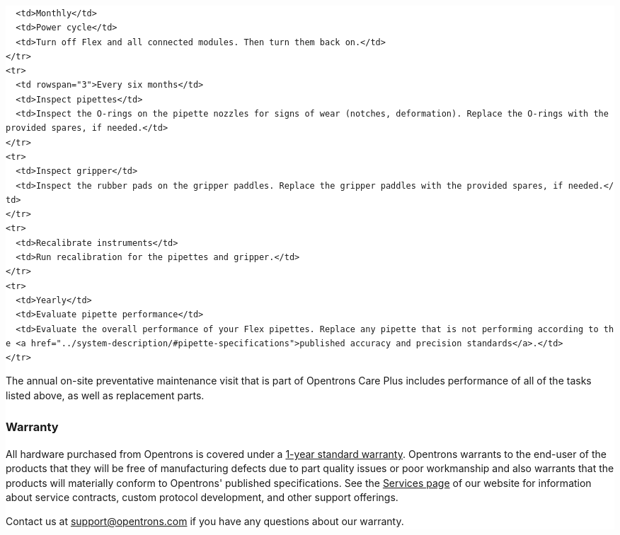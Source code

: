       <td>Monthly</td>
      <td>Power cycle</td>
      <td>Turn off Flex and all connected modules. Then turn them back on.</td>
    </tr>
    <tr>
      <td rowspan="3">Every six months</td>
      <td>Inspect pipettes</td>
      <td>Inspect the O-rings on the pipette nozzles for signs of wear (notches, deformation). Replace the O-rings with the provided spares, if needed.</td>
    </tr>
    <tr>
      <td>Inspect gripper</td>
      <td>Inspect the rubber pads on the gripper paddles. Replace the gripper paddles with the provided spares, if needed.</td>
    </tr>
    <tr>
      <td>Recalibrate instruments</td>
      <td>Run recalibration for the pipettes and gripper.</td>
    </tr>
    <tr>
      <td>Yearly</td>
      <td>Evaluate pipette performance</td>
      <td>Evaluate the overall performance of your Flex pipettes. Replace any pipette that is not performing according to the <a href="../system-description/#pipette-specifications">published accuracy and precision standards</a>.</td>
    </tr>
  </tbody>
</table>

The annual on-site preventative maintenance visit that is part of Opentrons Care Plus includes performance of all of the tasks listed above, as well as replacement parts.

### Warranty

All hardware purchased from Opentrons is covered under a [1-year standard warranty](https://support.opentrons.com/s/article/Our-warranty). Opentrons warrants to the end-user of the products that they will be free of manufacturing defects due to part quality issues or poor workmanship and also warrants that the products will materially conform to Opentrons' published specifications. See the [Services page](https://opentrons.com/instrument-services) of our website for information about service contracts, custom protocol development, and other support offerings.

Contact us at <support@opentrons.com> if you have any questions about our warranty.
